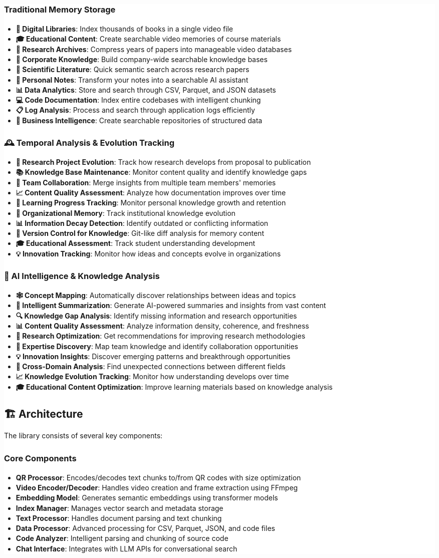 ### Traditional Memory Storage
- **📖 Digital Libraries**: Index thousands of books in a single video file
- **🎓 Educational Content**: Create searchable video memories of course materials
- **📰 Research Archives**: Compress years of papers into manageable video databases
- **💼 Corporate Knowledge**: Build company-wide searchable knowledge bases
- **🔬 Scientific Literature**: Quick semantic search across research papers
- **📝 Personal Notes**: Transform your notes into a searchable AI assistant
- **📊 Data Analytics**: Store and search through CSV, Parquet, and JSON datasets
- **💻 Code Documentation**: Index entire codebases with intelligent chunking
- **📋 Log Analysis**: Process and search through application logs efficiently
- **🏢 Business Intelligence**: Create searchable repositories of structured data

### 🕰️ Temporal Analysis & Evolution Tracking
- **🔬 Research Project Evolution**: Track how research develops from proposal to publication
- **📚 Knowledge Base Maintenance**: Monitor content quality and identify knowledge gaps
- **👥 Team Collaboration**: Merge insights from multiple team members' memories
- **📈 Content Quality Assessment**: Analyze how documentation improves over time
- **🎯 Learning Progress Tracking**: Monitor personal knowledge growth and retention
- **🏢 Organizational Memory**: Track institutional knowledge evolution
- **📊 Information Decay Detection**: Identify outdated or conflicting information
- **🔄 Version Control for Knowledge**: Git-like diff analysis for memory content
- **🎓 Educational Assessment**: Track student understanding development
- **💡 Innovation Tracking**: Monitor how ideas and concepts evolve in organizations

### 🧠 AI Intelligence & Knowledge Analysis
- **🕸️ Concept Mapping**: Automatically discover relationships between ideas and topics
- **🤖 Intelligent Summarization**: Generate AI-powered summaries and insights from vast content
- **🔍 Knowledge Gap Analysis**: Identify missing information and research opportunities
- **📊 Content Quality Assessment**: Analyze information density, coherence, and freshness
- **🎯 Research Optimization**: Get recommendations for improving research methodologies
- **👥 Expertise Discovery**: Map team knowledge and identify collaboration opportunities
- **💡 Innovation Insights**: Discover emerging patterns and breakthrough opportunities
- **🔗 Cross-Domain Analysis**: Find unexpected connections between different fields
- **📈 Knowledge Evolution Tracking**: Monitor how understanding develops over time
- **🎓 Educational Content Optimization**: Improve learning materials based on knowledge analysis

## 🏗️ Architecture

The library consists of several key components:

### Core Components
- **QR Processor**: Encodes/decodes text chunks to/from QR codes with size optimization
- **Video Encoder/Decoder**: Handles video creation and frame extraction using FFmpeg
- **Embedding Model**: Generates semantic embeddings using transformer models
- **Index Manager**: Manages vector search and metadata storage
- **Text Processor**: Handles document parsing and text chunking
- **Data Processor**: Advanced processing for CSV, Parquet, JSON, and code files
- **Code Analyzer**: Intelligent parsing and chunking of source code
- **Chat Interface**: Integrates with LLM APIs for conversational search
